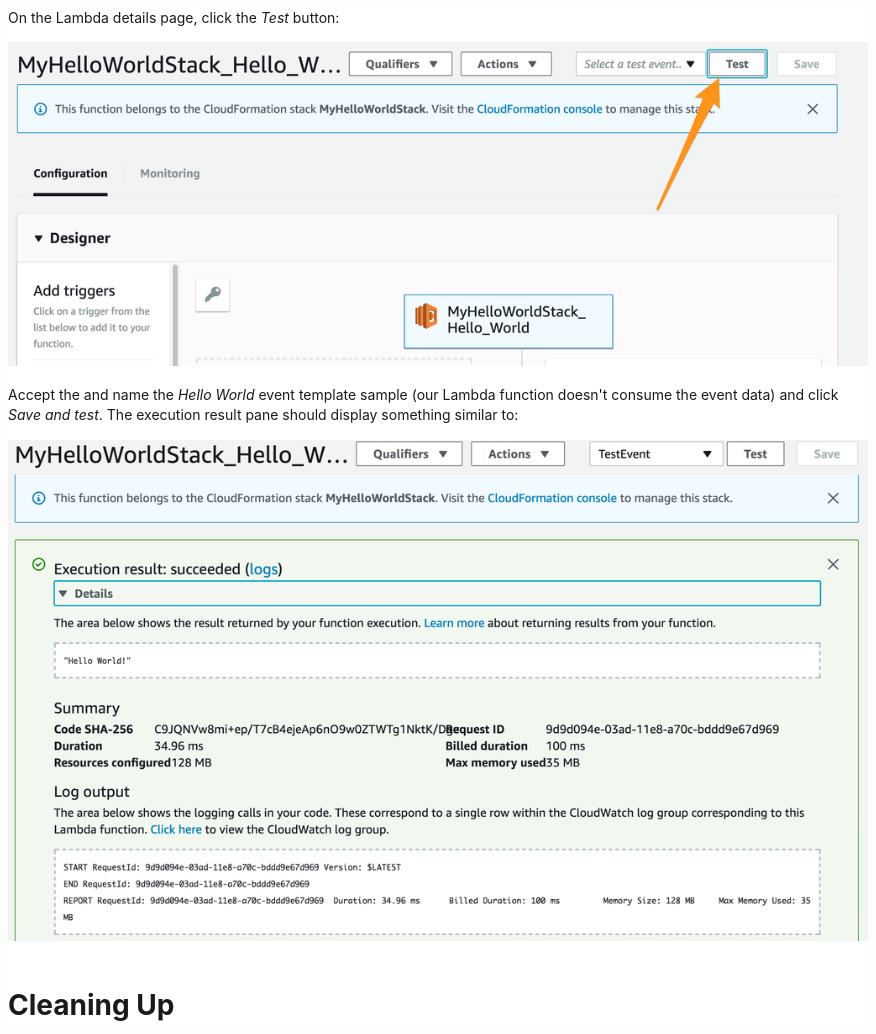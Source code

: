 On the Lambda details page, click the *Test* button:

![AWS Lambda Test](/images/overview/AWS_Lambda_Test.png)

Accept the and name the _Hello World_ event template sample (our Lambda function doesn't consume the event data) and click *Save and test*.  The execution result pane should display something similar to:

![AWS Lambda Execution](/images/overview/AWS_Lambda_Execution.png)

# Cleaning Up

